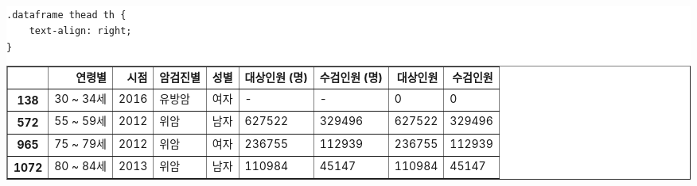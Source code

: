     .dataframe thead th {
        text-align: right;
    }
</style>
<table border="1" class="dataframe">
  <thead>
    <tr style="text-align: right;">
      <th></th>
      <th>연령별</th>
      <th>시점</th>
      <th>암검진별</th>
      <th>성별</th>
      <th>대상인원 (명)</th>
      <th>수검인원 (명)</th>
      <th>대상인원</th>
      <th>수검인원</th>
    </tr>
  </thead>
  <tbody>
    <tr>
      <th>138</th>
      <td>30 ~ 34세</td>
      <td>2016</td>
      <td>유방암</td>
      <td>여자</td>
      <td>-</td>
      <td>-</td>
      <td>0</td>
      <td>0</td>
    </tr>
    <tr>
      <th>572</th>
      <td>55 ~ 59세</td>
      <td>2012</td>
      <td>위암</td>
      <td>남자</td>
      <td>627522</td>
      <td>329496</td>
      <td>627522</td>
      <td>329496</td>
    </tr>
    <tr>
      <th>965</th>
      <td>75 ~ 79세</td>
      <td>2012</td>
      <td>위암</td>
      <td>여자</td>
      <td>236755</td>
      <td>112939</td>
      <td>236755</td>
      <td>112939</td>
    </tr>
    <tr>
      <th>1072</th>
      <td>80 ~ 84세</td>
      <td>2013</td>
      <td>위암</td>
      <td>남자</td>
      <td>110984</td>
      <td>45147</td>
      <td>110984</td>
      <td>45147</td>
    </tr>
    <tr>